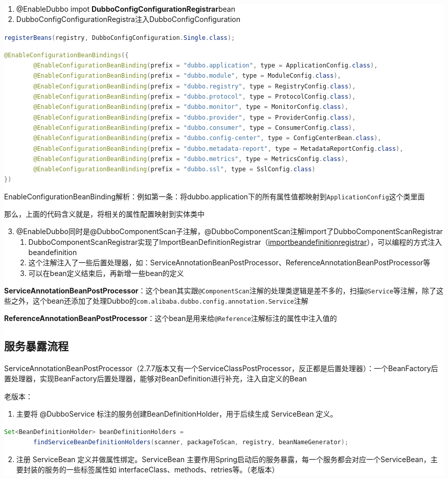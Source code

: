 1. @EnableDubbo impot <b id="blue">DubboConfigConfigurationRegistrar</b>bean
2.  DubboConfigConfigurationRegistra注入DubboConfigConfiguration

```java
registerBeans(registry, DubboConfigConfiguration.Single.class);
```



```java
@EnableConfigurationBeanBindings({
        @EnableConfigurationBeanBinding(prefix = "dubbo.application", type = ApplicationConfig.class),
        @EnableConfigurationBeanBinding(prefix = "dubbo.module", type = ModuleConfig.class),
        @EnableConfigurationBeanBinding(prefix = "dubbo.registry", type = RegistryConfig.class),
        @EnableConfigurationBeanBinding(prefix = "dubbo.protocol", type = ProtocolConfig.class),
        @EnableConfigurationBeanBinding(prefix = "dubbo.monitor", type = MonitorConfig.class),
        @EnableConfigurationBeanBinding(prefix = "dubbo.provider", type = ProviderConfig.class),
        @EnableConfigurationBeanBinding(prefix = "dubbo.consumer", type = ConsumerConfig.class),
        @EnableConfigurationBeanBinding(prefix = "dubbo.config-center", type = ConfigCenterBean.class),
        @EnableConfigurationBeanBinding(prefix = "dubbo.metadata-report", type = MetadataReportConfig.class),
        @EnableConfigurationBeanBinding(prefix = "dubbo.metrics", type = MetricsConfig.class),
        @EnableConfigurationBeanBinding(prefix = "dubbo.ssl", type = SslConfig.class)
})
```

EnableConfigurationBeanBinding解析：例如第一条：将dubbo.application下的所有属性值都映射到`ApplicationConfig`这个类里面

那么，上面的代码含义就是，将相关的属性配置映射到实体类中

3. @EnableDubbo同时是@DubboComponentScan子注解，@DubboComponentScan注解import了DubboComponentScanRegistrar
   1.  DubboComponentScanRegistrar实现了ImportBeanDefinitionRegistrar（[importbeandefinitionregistrar](/java/spring/3-springbean?id=importbeandefinitionregistrar)），可以编程的方式注入beandefinition
   1.  这个注解注入了一些后置处理器，如：ServiceAnnotationBeanPostProcessor、ReferenceAnnotationBeanPostProcessor等
   1.  可以在bean定义结束后，再新增一些bean的定义

<b id="blue">ServiceAnnotationBeanPostProcessor</b>：这个bean其实跟`@ComponentScan`注解的处理类逻辑是差不多的，扫描`@Service`等注解，除了这些之外，这个bean还添加了处理Dubbo的`com.alibaba.dubbo.config.annotation.Service`注解

<b id="blue">ReferenceAnnotationBeanPostProcessor</b>：这个bean是用来给`@Reference`注解标注的属性中注入值的

## 服务暴露流程

ServiceAnnotationBeanPostProcessor（2.7.7版本又有一个ServiceClassPostProcessor，反正都是后置处理器）：一个BeanFactory后置处理器，实现BeanFactory后置处理器，能够对BeanDefinition进行补充，注入自定义的Bean

老版本：

1. 主要将 @DubboService 标注的服务创建BeanDefinitionHolder，用于后续生成 ServiceBean 定义。

```java
Set<BeanDefinitionHolder> beanDefinitionHolders =
        findServiceBeanDefinitionHolders(scanner, packageToScan, registry, beanNameGenerator);
```

2. 注册 ServiceBean 定义并做属性绑定。ServiceBean 主要作用Spring启动后的服务暴露，每一个服务都会对应一个ServiceBean，主要封装的服务的一些标签属性如 interfaceClass、methods、retries等。（老版本）
